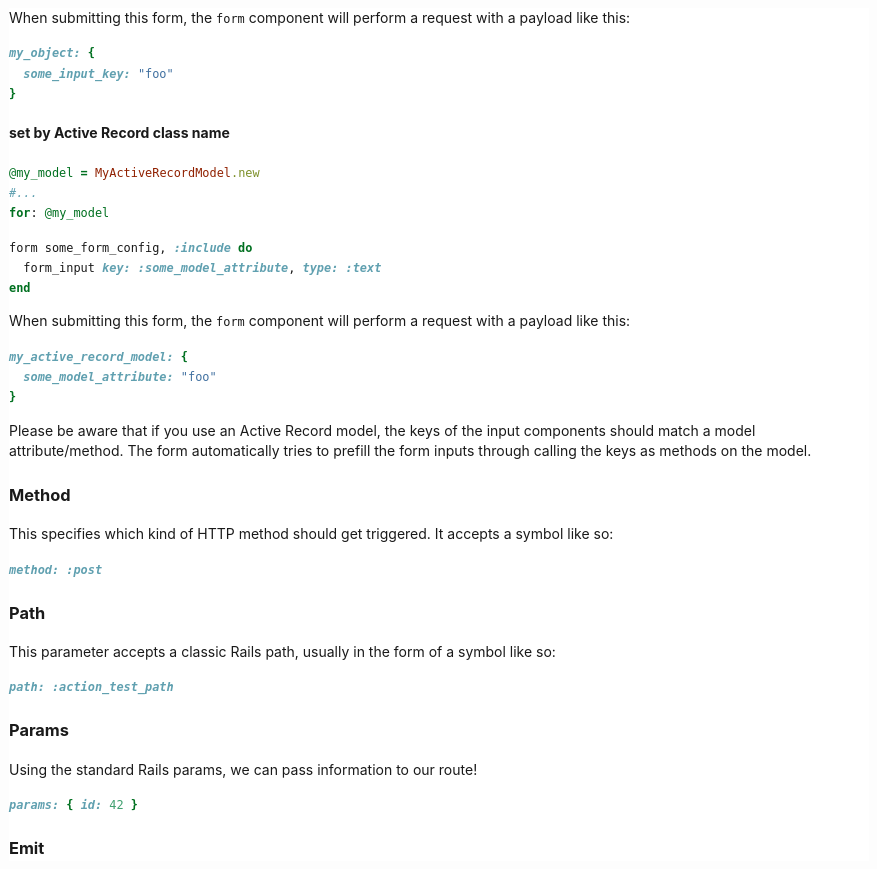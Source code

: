 When submitting this form, the `form` component will perform a request with a payload like this:

```ruby
my_object: {
  some_input_key: "foo"
}
```

#### set by Active Record class name

```ruby
@my_model = MyActiveRecordModel.new
#...
for: @my_model
```

```ruby
form some_form_config, :include do
  form_input key: :some_model_attribute, type: :text
end
```

When submitting this form, the `form` component will perform a request with a payload like this:

```ruby
my_active_record_model: {
  some_model_attribute: "foo"
}
```

Please be aware that if you use an Active Record model, the keys of the input components should match a model attribute/method. The form automatically tries to prefill the form inputs through calling the keys as methods on the model.

### Method

This specifies which kind of HTTP method should get triggered. It accepts a symbol like so:

```ruby
method: :post
```

### Path

This parameter accepts a classic Rails path, usually in the form of a symbol like so:

```ruby
path: :action_test_path
```

### Params

Using the standard Rails params, we can pass information to our route!

```ruby
params: { id: 42 }
```

### Emit
